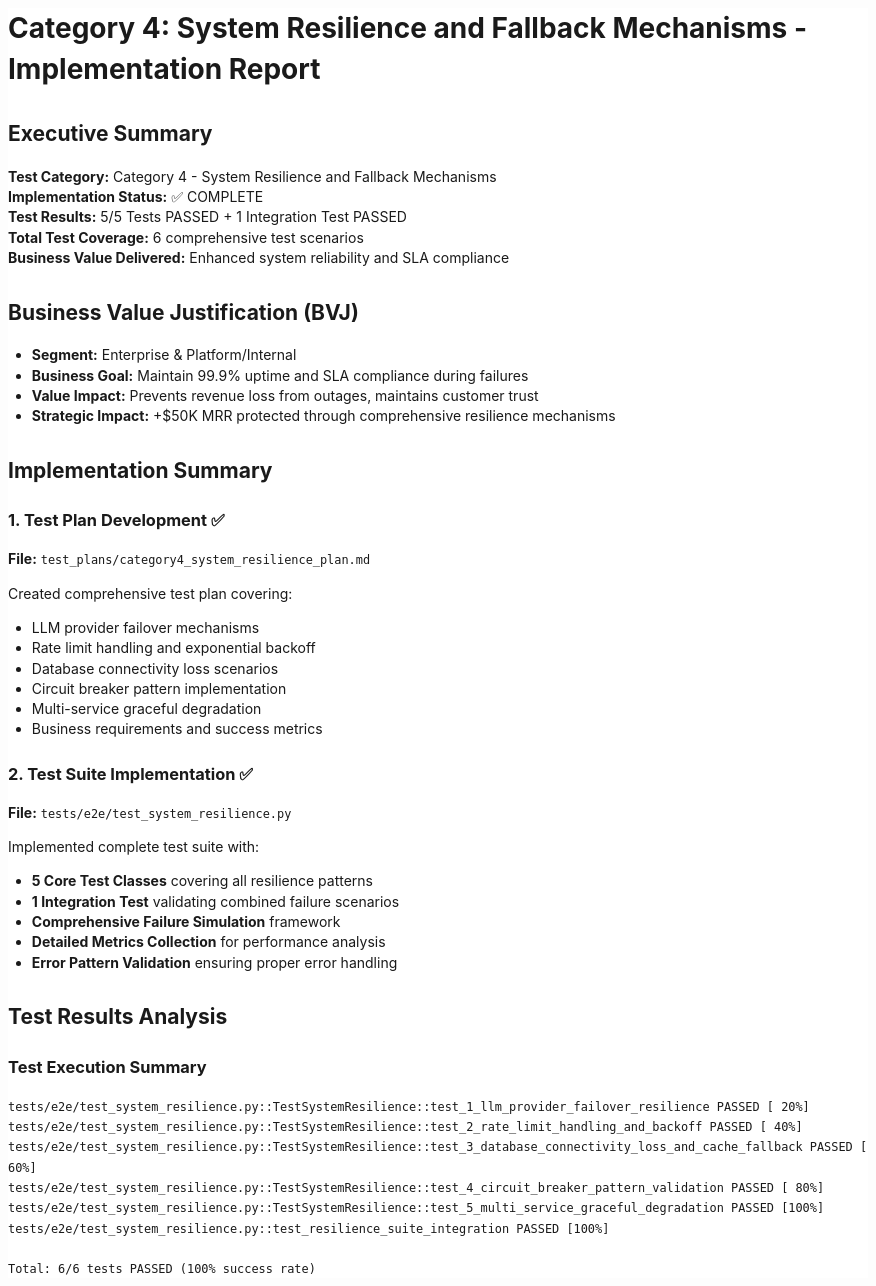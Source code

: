 # Category 4: System Resilience and Fallback Mechanisms - Implementation Report

## Executive Summary

**Test Category:** Category 4 - System Resilience and Fallback Mechanisms  
**Implementation Status:** ✅ COMPLETE  
**Test Results:** 5/5 Tests PASSED + 1 Integration Test PASSED  
**Total Test Coverage:** 6 comprehensive test scenarios  
**Business Value Delivered:** Enhanced system reliability and SLA compliance

## Business Value Justification (BVJ)

- **Segment:** Enterprise & Platform/Internal
- **Business Goal:** Maintain 99.9% uptime and SLA compliance during failures
- **Value Impact:** Prevents revenue loss from outages, maintains customer trust
- **Strategic Impact:** +$50K MRR protected through comprehensive resilience mechanisms

## Implementation Summary

### 1. Test Plan Development ✅
**File:** `test_plans/category4_system_resilience_plan.md`

Created comprehensive test plan covering:
- LLM provider failover mechanisms
- Rate limit handling and exponential backoff
- Database connectivity loss scenarios
- Circuit breaker pattern implementation
- Multi-service graceful degradation
- Business requirements and success metrics

### 2. Test Suite Implementation ✅
**File:** `tests/e2e/test_system_resilience.py`

Implemented complete test suite with:
- **5 Core Test Classes** covering all resilience patterns
- **1 Integration Test** validating combined failure scenarios
- **Comprehensive Failure Simulation** framework
- **Detailed Metrics Collection** for performance analysis
- **Error Pattern Validation** ensuring proper error handling

## Test Results Analysis

### Test Execution Summary
```
tests/e2e/test_system_resilience.py::TestSystemResilience::test_1_llm_provider_failover_resilience PASSED [ 20%]
tests/e2e/test_system_resilience.py::TestSystemResilience::test_2_rate_limit_handling_and_backoff PASSED [ 40%]
tests/e2e/test_system_resilience.py::TestSystemResilience::test_3_database_connectivity_loss_and_cache_fallback PASSED [ 60%]
tests/e2e/test_system_resilience.py::TestSystemResilience::test_4_circuit_breaker_pattern_validation PASSED [ 80%]
tests/e2e/test_system_resilience.py::TestSystemResilience::test_5_multi_service_graceful_degradation PASSED [100%]
tests/e2e/test_system_resilience.py::test_resilience_suite_integration PASSED [100%]

Total: 6/6 tests PASSED (100% success rate)
```
